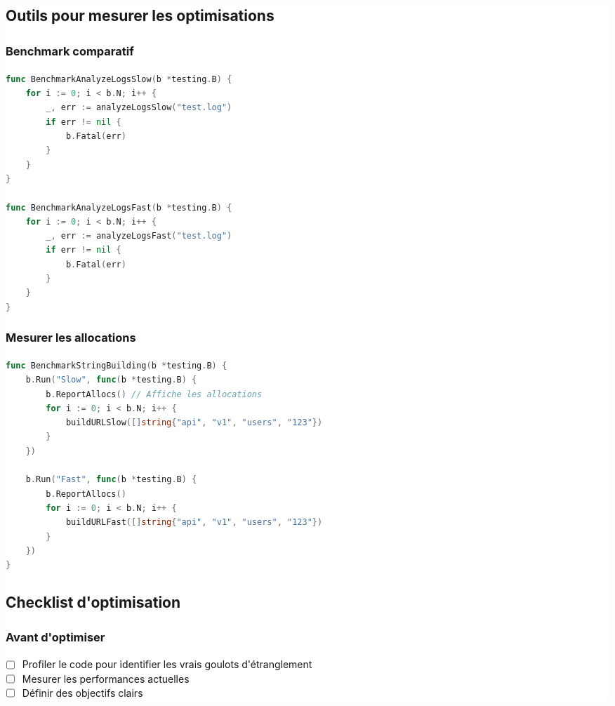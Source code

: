 ```go
```

## Outils pour mesurer les optimisations

### Benchmark comparatif

```go
func BenchmarkAnalyzeLogsSlow(b *testing.B) {
    for i := 0; i < b.N; i++ {
        _, err := analyzeLogsSlow("test.log")
        if err != nil {
            b.Fatal(err)
        }
    }
}

func BenchmarkAnalyzeLogsFast(b *testing.B) {
    for i := 0; i < b.N; i++ {
        _, err := analyzeLogsFast("test.log")
        if err != nil {
            b.Fatal(err)
        }
    }
}
```

### Mesurer les allocations

```go
func BenchmarkStringBuilding(b *testing.B) {
    b.Run("Slow", func(b *testing.B) {
        b.ReportAllocs() // Affiche les allocations
        for i := 0; i < b.N; i++ {
            buildURLSlow([]string{"api", "v1", "users", "123"})
        }
    })

    b.Run("Fast", func(b *testing.B) {
        b.ReportAllocs()
        for i := 0; i < b.N; i++ {
            buildURLFast([]string{"api", "v1", "users", "123"})
        }
    })
}
```

## Checklist d'optimisation

### Avant d'optimiser
- [ ] Profiler le code pour identifier les vrais goulots d'étranglement
- [ ] Mesurer les performances actuelles
- [ ] Définir des objectifs clairs
